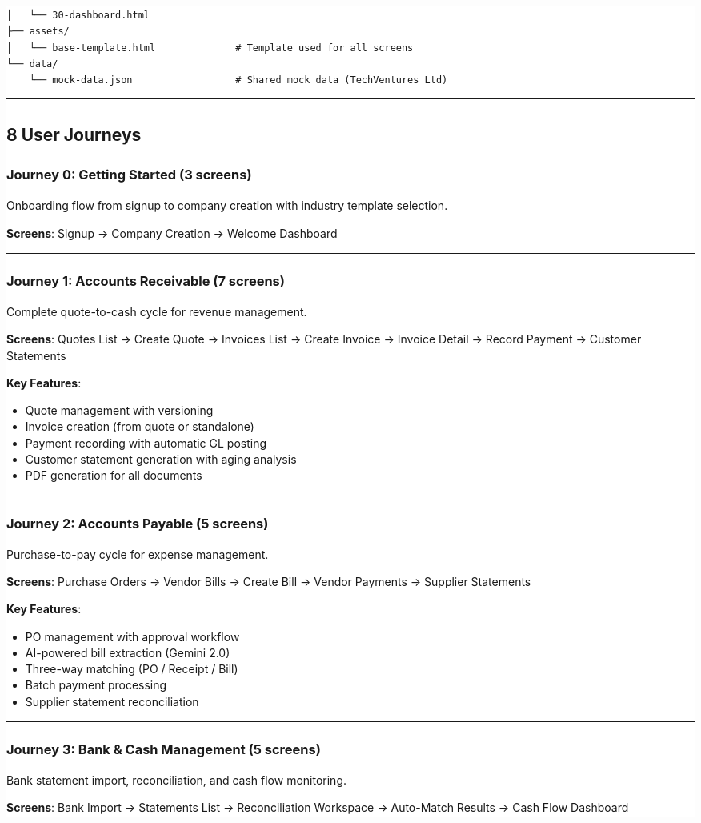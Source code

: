 ```
│   └── 30-dashboard.html
├── assets/
│   └── base-template.html              # Template used for all screens
└── data/
    └── mock-data.json                  # Shared mock data (TechVentures Ltd)
```

---

## 8 User Journeys

### Journey 0: Getting Started (3 screens)
Onboarding flow from signup to company creation with industry template selection.

**Screens**: Signup → Company Creation → Welcome Dashboard

---

### Journey 1: Accounts Receivable (7 screens)
Complete quote-to-cash cycle for revenue management.

**Screens**: Quotes List → Create Quote → Invoices List → Create Invoice → Invoice Detail → Record Payment → Customer Statements

**Key Features**:
- Quote management with versioning
- Invoice creation (from quote or standalone)
- Payment recording with automatic GL posting
- Customer statement generation with aging analysis
- PDF generation for all documents

---

### Journey 2: Accounts Payable (5 screens)
Purchase-to-pay cycle for expense management.

**Screens**: Purchase Orders → Vendor Bills → Create Bill → Vendor Payments → Supplier Statements

**Key Features**:
- PO management with approval workflow
- AI-powered bill extraction (Gemini 2.0)
- Three-way matching (PO / Receipt / Bill)
- Batch payment processing
- Supplier statement reconciliation

---

### Journey 3: Bank & Cash Management (5 screens)
Bank statement import, reconciliation, and cash flow monitoring.

**Screens**: Bank Import → Statements List → Reconciliation Workspace → Auto-Match Results → Cash Flow Dashboard
